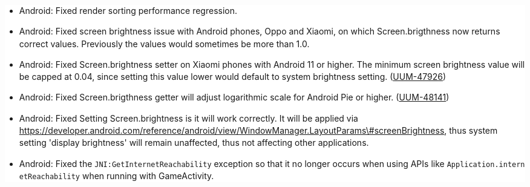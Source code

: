 - Android: Fixed render sorting performance regression.

- Android: Fixed screen brightness issue with Android phones, Oppo and Xiaomi, on which Screen.brigthness now returns correct values. Previously the values would sometimes be more than 1.0.

- Android: Fixed Screen.brightness setter on Xiaomi phones with Android 11 or higher. The minimum screen brightness value will be capped at 0.04, since setting this value lower would default to system brightness setting.
    ([UUM-47926](https://issuetracker.unity3d.com/issues/android-setting-screen-dot-brightness-does-nothing-when-built))

- Android: Fixed Screen.brigthness getter will adjust logarithmic scale for Android Pie or higher.
    ([UUM-48141](https://issuetracker.unity3d.com/issues/android-the-value-of-screen-dot-brightness-doesnt-match-the-devices-screen-brightness))

- Android: Fixed Setting Screen.brightness is it will work correctly.  It will be applied via https://developer.android.com/reference/android/view/WindowManager.LayoutParams\#screenBrightness, thus system setting 'display brightness' will remain unaffected, thus not affecting other applications.

- Android: Fixed the `JNI:GetInternetReachability` exception so that it no longer occurs when using APIs like `Application.internetReachability` when running with GameActivity.
